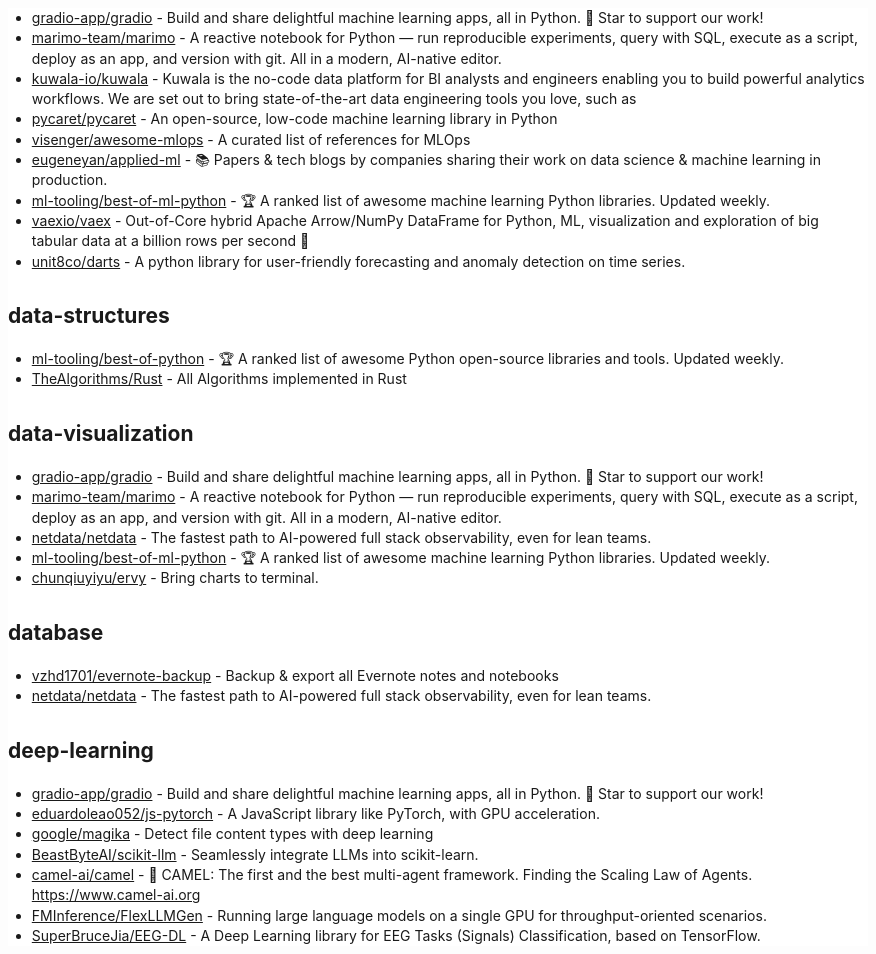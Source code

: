 - [gradio-app/gradio](https://github.com/gradio-app/gradio) - Build and share delightful machine learning apps, all in Python. 🌟 Star to support our work!
- [marimo-team/marimo](https://github.com/marimo-team/marimo) - A reactive notebook for Python — run reproducible experiments, query with SQL, execute as a script, deploy as an app, and version with git. All in a modern, AI-native editor.
- [kuwala-io/kuwala](https://github.com/kuwala-io/kuwala) - Kuwala is the no-code data platform for BI analysts and engineers enabling you to build powerful analytics workflows. We are set out to bring state-of-the-art data engineering tools you love, such as 
- [pycaret/pycaret](https://github.com/pycaret/pycaret) - An open-source, low-code machine learning library in Python
- [visenger/awesome-mlops](https://github.com/visenger/awesome-mlops) - A curated list of references for MLOps
- [eugeneyan/applied-ml](https://github.com/eugeneyan/applied-ml) - 📚 Papers & tech blogs by companies sharing their work on data science & machine learning in production.
- [ml-tooling/best-of-ml-python](https://github.com/ml-tooling/best-of-ml-python) - 🏆 A ranked list of awesome machine learning Python libraries. Updated weekly.
- [vaexio/vaex](https://github.com/vaexio/vaex) - Out-of-Core hybrid Apache Arrow/NumPy DataFrame for Python, ML, visualization and exploration of big tabular data at a billion rows per second 🚀
- [unit8co/darts](https://github.com/unit8co/darts) - A python library for user-friendly forecasting and anomaly detection on time series.

## data-structures 

- [ml-tooling/best-of-python](https://github.com/ml-tooling/best-of-python) - 🏆 A ranked list of awesome Python open-source libraries and tools. Updated weekly.
- [TheAlgorithms/Rust](https://github.com/TheAlgorithms/Rust) - All Algorithms implemented in Rust

## data-visualization 

- [gradio-app/gradio](https://github.com/gradio-app/gradio) - Build and share delightful machine learning apps, all in Python. 🌟 Star to support our work!
- [marimo-team/marimo](https://github.com/marimo-team/marimo) - A reactive notebook for Python — run reproducible experiments, query with SQL, execute as a script, deploy as an app, and version with git. All in a modern, AI-native editor.
- [netdata/netdata](https://github.com/netdata/netdata) - The fastest path to AI-powered full stack observability, even for lean teams.
- [ml-tooling/best-of-ml-python](https://github.com/ml-tooling/best-of-ml-python) - 🏆 A ranked list of awesome machine learning Python libraries. Updated weekly.
- [chunqiuyiyu/ervy](https://github.com/chunqiuyiyu/ervy) - Bring charts to terminal.

## database 

- [vzhd1701/evernote-backup](https://github.com/vzhd1701/evernote-backup) - Backup & export all Evernote notes and notebooks
- [netdata/netdata](https://github.com/netdata/netdata) - The fastest path to AI-powered full stack observability, even for lean teams.

## deep-learning 

- [gradio-app/gradio](https://github.com/gradio-app/gradio) - Build and share delightful machine learning apps, all in Python. 🌟 Star to support our work!
- [eduardoleao052/js-pytorch](https://github.com/eduardoleao052/js-pytorch) - A JavaScript library like PyTorch, with GPU acceleration.
- [google/magika](https://github.com/google/magika) - Detect file content types with deep learning
- [BeastByteAI/scikit-llm](https://github.com/BeastByteAI/scikit-llm) - Seamlessly integrate LLMs into scikit-learn.
- [camel-ai/camel](https://github.com/camel-ai/camel) - 🐫 CAMEL: The first and the best multi-agent framework. Finding the Scaling Law of Agents. https://www.camel-ai.org
- [FMInference/FlexLLMGen](https://github.com/FMInference/FlexLLMGen) - Running large language models on a single GPU for throughput-oriented scenarios.
- [SuperBruceJia/EEG-DL](https://github.com/SuperBruceJia/EEG-DL) - A Deep Learning library for EEG Tasks (Signals) Classification, based on TensorFlow.